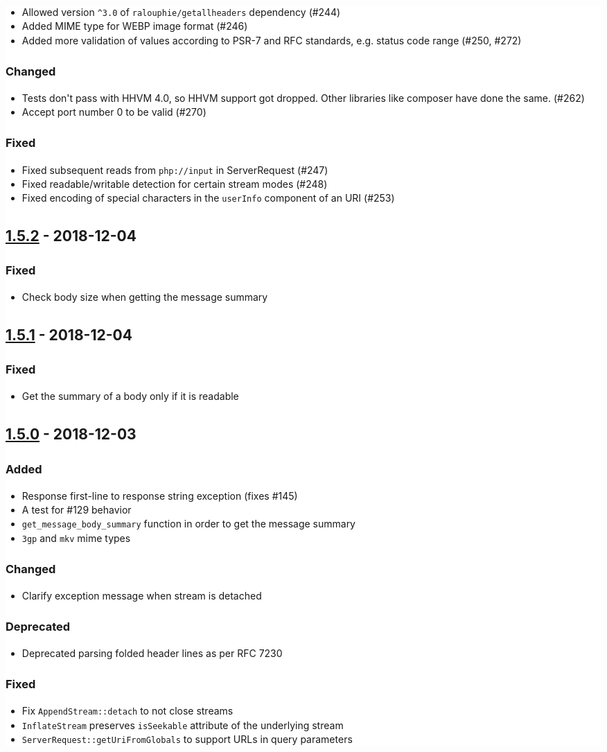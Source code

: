 - Allowed version `^3.0` of `ralouphie/getallheaders` dependency (#244)
- Added MIME type for WEBP image format (#246)
- Added more validation of values according to PSR-7 and RFC standards, e.g. status code range (#250, #272)

### Changed

- Tests don't pass with HHVM 4.0, so HHVM support got dropped. Other libraries like composer have done the same. (#262)
- Accept port number 0 to be valid (#270)

### Fixed

- Fixed subsequent reads from `php://input` in ServerRequest (#247)
- Fixed readable/writable detection for certain stream modes (#248)
- Fixed encoding of special characters in the `userInfo` component of an URI (#253)


## [1.5.2] - 2018-12-04

### Fixed

- Check body size when getting the message summary


## [1.5.1] - 2018-12-04

### Fixed

- Get the summary of a body only if it is readable


## [1.5.0] - 2018-12-03

### Added

- Response first-line to response string exception (fixes #145)
- A test for #129 behavior
- `get_message_body_summary` function in order to get the message summary
- `3gp` and `mkv` mime types

### Changed

- Clarify exception message when stream is detached

### Deprecated

- Deprecated parsing folded header lines as per RFC 7230

### Fixed

- Fix `AppendStream::detach` to not close streams
- `InflateStream` preserves `isSeekable` attribute of the underlying stream
- `ServerRequest::getUriFromGlobals` to support URLs in query parameters


[Unreleased]: https://github.com/guzzle/psr7/compare/1.6.0...HEAD
[1.6.0]: https://github.com/guzzle/psr7/compare/1.5.2...1.6.0
[1.5.2]: https://github.com/guzzle/psr7/compare/1.5.1...1.5.2
[1.5.1]: https://github.com/guzzle/psr7/compare/1.5.0...1.5.1
[1.5.0]: https://github.com/guzzle/psr7/compare/1.4.2...1.5.0
[1.4.2]: https://github.com/guzzle/psr7/compare/1.4.1...1.4.2
[1.4.1]: https://github.com/guzzle/psr7/compare/1.4.0...1.4.1
[1.4.0]: https://github.com/guzzle/psr7/compare/1.3.1...1.4.0
[1.3.1]: https://github.com/guzzle/psr7/compare/1.3.0...1.3.1
[1.3.0]: https://github.com/guzzle/psr7/compare/1.2.3...1.3.0
[1.2.3]: https://github.com/guzzle/psr7/compare/1.2.2...1.2.3
[1.2.2]: https://github.com/guzzle/psr7/compare/1.2.1...1.2.2
[1.2.1]: https://github.com/guzzle/psr7/compare/1.2.0...1.2.1
[1.2.0]: https://github.com/guzzle/psr7/compare/1.1.0...1.2.0
[1.1.0]: https://github.com/guzzle/psr7/compare/1.0.0...1.1.0